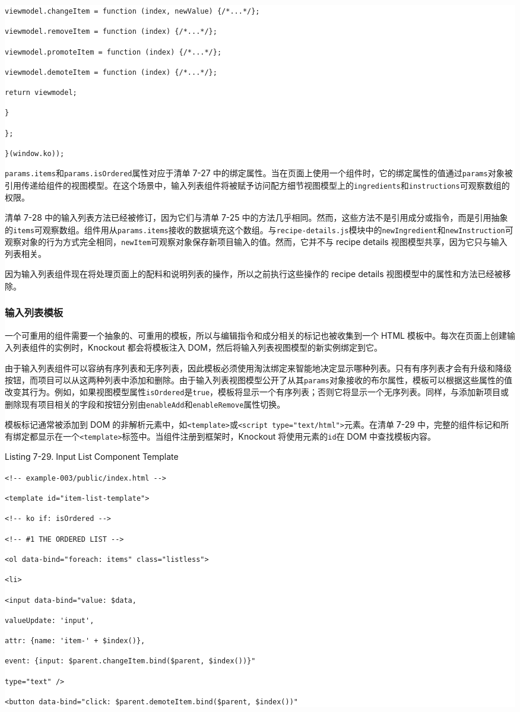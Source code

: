 `viewmodel.changeItem = function (index, newValue) {/*...*/};`

`viewmodel.removeItem = function (index) {/*...*/};`

`viewmodel.promoteItem = function (index) {/*...*/};`

`viewmodel.demoteItem = function (index) {/*...*/};`

`return viewmodel;`

`}`

`};`

`}(window.ko));`

`params.items`和`params.isOrdered`属性对应于清单 7-27 中的绑定属性。当在页面上使用一个组件时，它的绑定属性的值通过`params`对象被引用传递给组件的视图模型。在这个场景中，输入列表组件将被赋予访问配方细节视图模型上的`ingredients`和`instructions`可观察数组的权限。

清单 7-28 中的输入列表方法已经被修订，因为它们与清单 7-25 中的方法几乎相同。然而，这些方法不是引用成分或指令，而是引用抽象的`items`可观察数组。组件用从`params.items`接收的数据填充这个数组。与`recipe-details.js`模块中的`newIngredient`和`newInstruction`可观察对象的行为方式完全相同，`newItem`可观察对象保存新项目输入的值。然而，它并不与 recipe details 视图模型共享，因为它只与输入列表相关。

因为输入列表组件现在将处理页面上的配料和说明列表的操作，所以之前执行这些操作的 recipe details 视图模型中的属性和方法已经被移除。

### 输入列表模板

一个可重用的组件需要一个抽象的、可重用的模板，所以与编辑指令和成分相关的标记也被收集到一个 HTML 模板中。每次在页面上创建输入列表组件的实例时，Knockout 都会将模板注入 DOM，然后将输入列表视图模型的新实例绑定到它。

由于输入列表组件可以容纳有序列表和无序列表，因此模板必须使用淘汰绑定来智能地决定显示哪种列表。只有有序列表才会有升级和降级按钮，而项目可以从这两种列表中添加和删除。由于输入列表视图模型公开了从其`params`对象接收的布尔属性，模板可以根据这些属性的值改变其行为。例如，如果视图模型属性`isOrdered`是`true`，模板将显示一个有序列表；否则它将显示一个无序列表。同样，与添加新项目或删除现有项目相关的字段和按钮分别由`enableAdd`和`enableRemove`属性切换。

模板标记通常被添加到 DOM 的非解析元素中，如`<template>`或`<script type="text/html">`元素。在清单 7-29 中，完整的组件标记和所有绑定都显示在一个`<template>`标签中。当组件注册到框架时，Knockout 将使用元素的`id`在 DOM 中查找模板内容。

Listing 7-29\. Input List Component Template

`<!-- example-003/public/index.html -->`

`<template id="item-list-template">`

`<!-- ko if: isOrdered -->`

`<!-- #1 THE ORDERED LIST -->`

`<ol data-bind="foreach: items" class="listless">`

`<li>`

`<input data-bind="value: $data,`

`valueUpdate: 'input',`

`attr: {name: 'item-' + $index()},`

`event: {input: $parent.changeItem.bind($parent, $index())}"`

`type="text" />`

`<button data-bind="click: $parent.demoteItem.bind($parent, $index())"`
